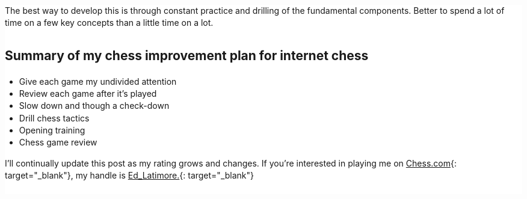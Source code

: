The best way to develop this is through constant practice and drilling of the fundamental components. Better to spend a lot of time on a few key concepts than a little time on a lot.

## Summary of my chess improvement plan for internet chess

* Give each game my undivided attention
* Review each game after it’s played
* Slow down and though a check-down
* Drill chess tactics
* Opening training
* Chess game review

I’ll continually update this post as my rating grows and changes. If you’re interested in playing me on [Chess.com](http://chess.com/){: target="_blank"}, my handle is&nbsp;[Ed\_Latimore.](https://www.chess.com/member/ed_latimore){: target="_blank"}<br>​​​​​​